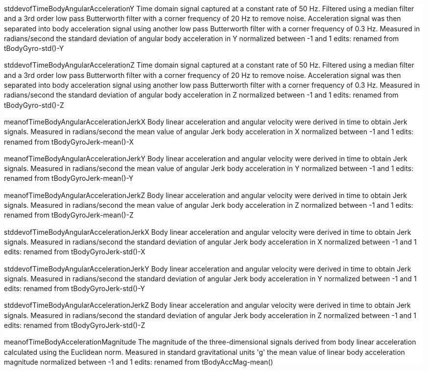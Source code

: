 stddevofTimeBodyAngularAccelerationY
    Time domain signal captured at a constant rate of 50 Hz. Filtered using a
    median filter and a 3rd order low pass Butterworth filter with a corner
    frequency of 20 Hz to remove noise. Acceleration signal was then separated
    into body acceleration signal using another low pass Butterworth filter with
    a corner frequency of 0.3 Hz. Measured in radians/second
        the standard deviation of angular body acceleration in Y normalized between -1 and 1
    edits: renamed from tBodyGyro-std()-Y

stddevofTimeBodyAngularAccelerationZ
    Time domain signal captured at a constant rate of 50 Hz. Filtered using a
    median filter and a 3rd order low pass Butterworth filter with a corner
    frequency of 20 Hz to remove noise. Acceleration signal was then separated
    into body acceleration signal using another low pass Butterworth filter with
    a corner frequency of 0.3 Hz. Measured in radians/second
        the standard deviation of angular body acceleration in Z normalized between -1 and 1
    edits: renamed from tBodyGyro-std()-Z

meanofTimeBodyAngularAccelerationJerkX
    Body linear acceleration and angular velocity were derived in time to obtain
    Jerk signals. Measured in radians/second
        the mean value of angular Jerk body acceleration in X normalized between -1 and 1
    edits: renamed from tBodyGyroJerk-mean()-X

meanofTimeBodyAngularAccelerationJerkY
    Body linear acceleration and angular velocity were derived in time to obtain
    Jerk signals. Measured in radians/second
        the mean value of angular Jerk body acceleration in Y normalized between -1 and 1
    edits: renamed from tBodyGyroJerk-mean()-Y

meanofTimeBodyAngularAccelerationJerkZ
    Body linear acceleration and angular velocity were derived in time to obtain
    Jerk signals. Measured in radians/second
        the mean value of angular Jerk body acceleration in Z normalized between -1 and 1
    edits: renamed from tBodyGyroJerk-mean()-Z

stddevofTimeBodyAngularAccelerationJerkX
    Body linear acceleration and angular velocity were derived in time to obtain
    Jerk signals. Measured in radians/second
        the standard deviation of angular Jerk body acceleration in X normalized between -1 and 1
    edits: renamed from tBodyGyroJerk-std()-X

stddevofTimeBodyAngularAccelerationJerkY
    Body linear acceleration and angular velocity were derived in time to obtain
    Jerk signals. Measured in radians/second
        the standard deviation of angular Jerk body acceleration in Y normalized between -1 and 1
    edits: renamed from tBodyGyroJerk-std()-Y

stddevofTimeBodyAngularAccelerationJerkZ
    Body linear acceleration and angular velocity were derived in time to obtain
    Jerk signals. Measured in radians/second
        the standard deviation of angular Jerk body acceleration in Z normalized between -1 and 1
    edits: renamed from tBodyGyroJerk-std()-Z

meanofTimeBodyAccelerationMagnitude
    The magnitude of the three-dimensional signals derived from body linear
    acceleration calculated using the Euclidean norm. Measured in standard
    gravitational units 'g'
        the mean value of linear body acceleration magnitude normalized between -1 and 1
    edits: renamed from tBodyAccMag-mean()
